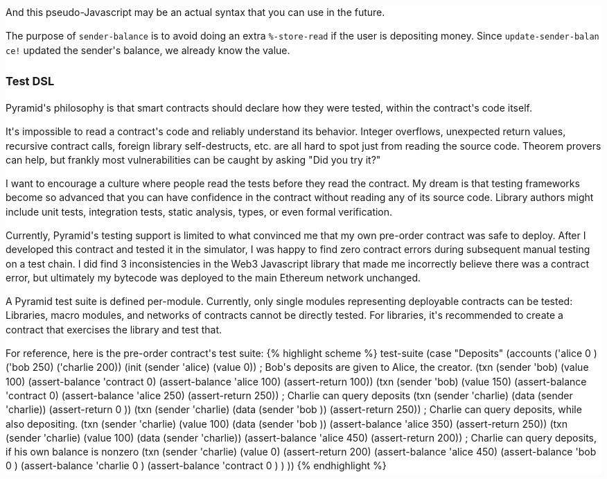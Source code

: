 And this pseudo-Javascript may be an actual syntax that you can use in the future.

The purpose of `sender-balance` is to avoid doing an extra `%-store-read` if the user is depositing money. Since `update-sender-balance!` updated the sender's balance, we already know the value.

### Test DSL

Pyramid's philosophy is that smart contracts should declare how they were tested, within the contract's code itself.

It's impossible to read a contract's code and reliably understand its behavior. Integer overflows, unexpected return values, recursive contract calls, foreign library self-destructs, etc. are all hard to spot just from reading the source code. Theorem provers can help, but frankly most vulnerabilities can be caught by asking "Did you try it?"

I want to encourage a culture where people read the tests before they read the contract. My dream is that testing frameworks become so advanced that you can have confidence in the contract without reading any of its source code. Library authors might include unit tests, integration tests, static analysis, types, or even formal verification.

Currently, Pyramid's testing support is limited to what convinced me that my own pre-order contract was safe to deploy. After I developed this contract and tested it in the simulator, I was happy to find zero contract errors during subsequent manual testing on a test chain. I did find 3 inconsistencies in the Web3 Javascript library that made me incorrectly believe there was a contract error, but ultimately my bytecode was deployed to the main Ethereum network unchanged.

A Pyramid test suite is defined per-module. Currently, only single modules representing deployable contracts can be tested: Libraries, macro modules, and networks of contracts cannot be directly tested. For libraries, it's recommended to create a contract that exercises the library and test that.

For reference, here is the pre-order contract's test suite:
{% highlight scheme %}
test-suite
 (case "Deposits"
   (accounts ('alice   0  )
             ('bob     250)
             ('charlie 200))
   (init (sender 'alice)  (value 0))
   ; Bob's deposits are given to Alice, the creator.
   (txn (sender 'bob)     (value 100) (assert-balance 'contract 0) (assert-balance 'alice 100) (assert-return 100))
   (txn (sender 'bob)     (value 150) (assert-balance 'contract 0) (assert-balance 'alice 250) (assert-return 250))
   ; Charlie can query deposits
   (txn (sender 'charlie)             (data (sender 'charlie))                                 (assert-return 0  ))
   (txn (sender 'charlie)             (data (sender 'bob    ))                                 (assert-return 250))
   ; Charlie can query deposits, while also depositing.
   (txn (sender 'charlie) (value 100) (data (sender 'bob    ))     (assert-balance 'alice 350) (assert-return 250))
   (txn (sender 'charlie) (value 100) (data (sender 'charlie))     (assert-balance 'alice 450) (assert-return 200))
   ; Charlie can query deposits, if his own balance is nonzero
   (txn (sender 'charlie) (value 0)
        (assert-return            200)
        (assert-balance 'alice    450)
        (assert-balance 'bob      0  )
        (assert-balance 'charlie  0  )
        (assert-balance 'contract 0  )
        )
))
{% endhighlight %}
